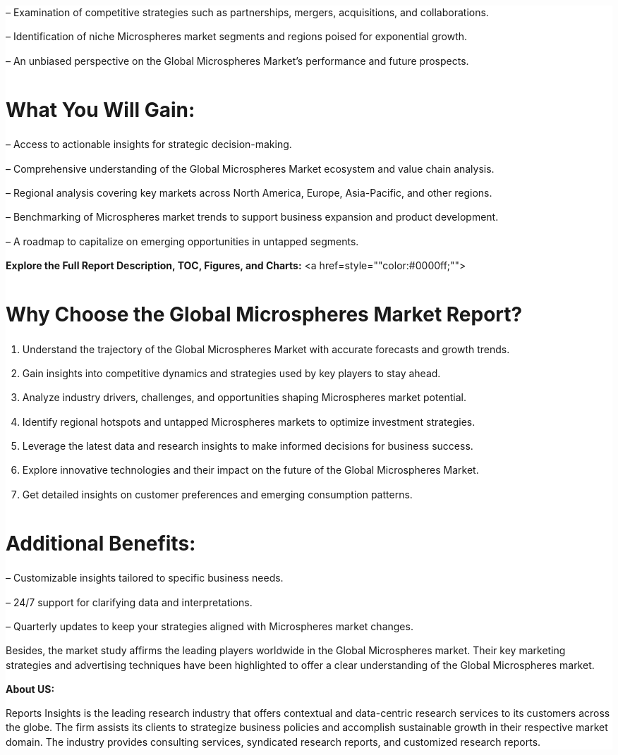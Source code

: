 – Examination of competitive strategies such as partnerships, mergers, acquisitions, and collaborations.

– Identification of niche Microspheres market segments and regions poised for exponential growth.

– An unbiased perspective on the Global Microspheres Market’s performance and future prospects.

# <strong>What You Will Gain:</strong>

– Access to actionable insights for strategic decision-making.

– Comprehensive understanding of the Global Microspheres Market ecosystem and value chain analysis.

– Regional analysis covering key markets across North America, Europe, Asia-Pacific, and other regions.

– Benchmarking of Microspheres market trends to support business expansion and product development.

– A roadmap to capitalize on emerging opportunities in untapped segments.

<strong>Explore the Full Report Description, TOC, Figures, and Charts:</strong>
<a href=style=""color:#0000ff;""></a>

# <strong>Why Choose the Global Microspheres Market Report?</strong>

1. Understand the trajectory of the Global Microspheres Market with accurate forecasts and growth trends.

2. Gain insights into competitive dynamics and strategies used by key players to stay ahead.

3. Analyze industry drivers, challenges, and opportunities shaping Microspheres market potential.

4. Identify regional hotspots and untapped Microspheres markets to optimize investment strategies.

5. Leverage the latest data and research insights to make informed decisions for business success.

6. Explore innovative technologies and their impact on the future of the Global Microspheres Market.

7. Get detailed insights on customer preferences and emerging consumption patterns.

# <strong>Additional Benefits:</strong>

– Customizable insights tailored to specific business needs.

– 24/7 support for clarifying data and interpretations.

– Quarterly updates to keep your strategies aligned with Microspheres market changes.

Besides, the market study affirms the leading players worldwide in the Global Microspheres market. Their key marketing strategies and advertising techniques have been highlighted to offer a clear understanding of the Global Microspheres market.

<strong><strong>About US</strong>:</strong>

Reports Insights is the leading research industry that offers contextual and data-centric research services to its customers across the globe. The firm assists its clients to strategize business policies and accomplish sustainable growth in their respective market domain. The industry provides consulting services, syndicated research reports, and customized research reports.

